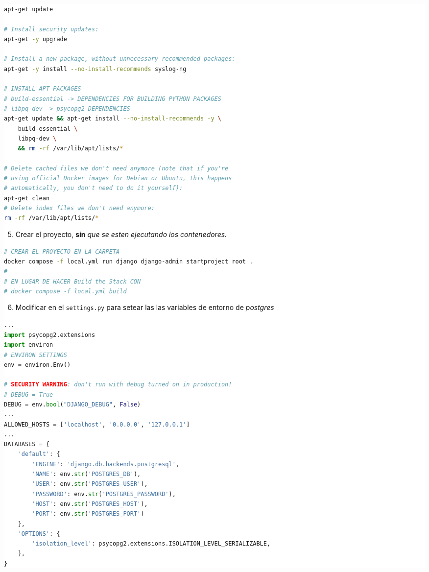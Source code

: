 ```bash
apt-get update

# Install security updates:
apt-get -y upgrade

# Install a new package, without unnecessary recommended packages:
apt-get -y install --no-install-recommends syslog-ng

# INSTALL APT PACKAGES
# build-essential -> DEPENDENCIES FOR BUILDING PYTHON PACKAGES
# libpq-dev -> psycopg2 DEPENDENCIES
apt-get update && apt-get install --no-install-recommends -y \
    build-essential \
    libpq-dev \
    && rm -rf /var/lib/apt/lists/*

# Delete cached files we don't need anymore (note that if you're
# using official Docker images for Debian or Ubuntu, this happens
# automatically, you don't need to do it yourself):
apt-get clean
# Delete index files we don't need anymore:
rm -rf /var/lib/apt/lists/*
```

5. Crear el proyecto, **sin** _que se esten ejecutando los contenedores._

```bash
# CREAR EL PROYECTO EN LA CARPETA
docker compose -f local.yml run django django-admin startproject root .
#
# EN LUGAR DE HACER Build the Stack CON
# docker compose -f local.yml build
```

6. Modificar en el `settings.py` para setear las las variables de entorno de _postgres_

```py
...
import psycopg2.extensions
import environ
# ENVIRON SETTINGS
env = environ.Env()

# SECURITY WARNING: don't run with debug turned on in production!
# DEBUG = True
DEBUG = env.bool("DJANGO_DEBUG", False)
...
ALLOWED_HOSTS = ['localhost', '0.0.0.0', '127.0.0.1']
...
DATABASES = {
    'default': {
        'ENGINE': 'django.db.backends.postgresql',
        'NAME': env.str('POSTGRES_DB'),
        'USER': env.str('POSTGRES_USER'),
        'PASSWORD': env.str('POSTGRES_PASSWORD'),
        'HOST': env.str('POSTGRES_HOST'),
        'PORT': env.str('POSTGRES_PORT')
    },
    'OPTIONS': {
        'isolation_level': psycopg2.extensions.ISOLATION_LEVEL_SERIALIZABLE,
    },
}
```
